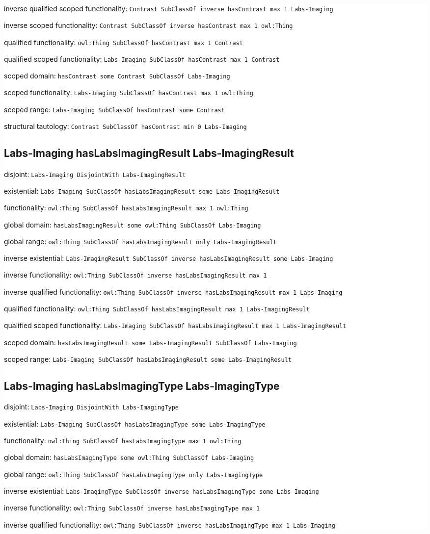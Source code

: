 inverse qualified scoped functionality: `Contrast SubClassOf inverse hasContrast max 1 Labs-Imaging`

inverse scoped functionality: `Contrast SubClassOf inverse hasContrast max 1 owl:Thing`

qualified functionality: `owl:Thing SubClassOf hasContrast max 1 Contrast`

qualified scoped functionality: `Labs-Imaging SubClassOf hasContrast max 1 Contrast`

scoped domain: `hasContrast some Contrast SubClassOf Labs-Imaging`

scoped functionality: `Labs-Imaging SubClassOf hasContrast max 1 owl:Thing`

scoped range: `Labs-Imaging SubClassOf hasContrast some Contrast`

structural tautology: `Contrast SubClassOf hasContrast min 0 Labs-Imaging`

## Labs-Imaging hasLabsImagingResult Labs-ImagingResult
disjoint: `Labs-Imaging DisjointWith Labs-ImagingResult`

existential: `Labs-Imaging SubClassOf hasLabsImagingResult some Labs-ImagingResult`

functionality: `owl:Thing SubClassOf hasLabsImagingResult max 1 owl:Thing`

global domain: `hasLabsImagingResult some owl:Thing SubClassOf Labs-Imaging`

global range: `owl:Thing SubClassOf hasLabsImagingResult only Labs-ImagingResult`

inverse existential: `Labs-ImagingResult SubClassOf inverse hasLabsImagingResult some Labs-Imaging`

inverse functionality: `owl:Thing SubClassOf inverse hasLabsImagingResult max 1`

inverse qualified functionality: `owl:Thing SubClassOf inverse hasLabsImagingResult max 1 Labs-Imaging`

qualified functionality: `owl:Thing SubClassOf hasLabsImagingResult max 1 Labs-ImagingResult`

qualified scoped functionality: `Labs-Imaging SubClassOf hasLabsImagingResult max 1 Labs-ImagingResult`

scoped domain: `hasLabsImagingResult some Labs-ImagingResult SubClassOf Labs-Imaging`

scoped range: `Labs-Imaging SubClassOf hasLabsImagingResult some Labs-ImagingResult`

## Labs-Imaging hasLabsImagingType Labs-ImagingType
disjoint: `Labs-Imaging DisjointWith Labs-ImagingType`

existential: `Labs-Imaging SubClassOf hasLabsImagingType some Labs-ImagingType`

functionality: `owl:Thing SubClassOf hasLabsImagingType max 1 owl:Thing`

global domain: `hasLabsImagingType some owl:Thing SubClassOf Labs-Imaging`

global range: `owl:Thing SubClassOf hasLabsImagingType only Labs-ImagingType`

inverse existential: `Labs-ImagingType SubClassOf inverse hasLabsImagingType some Labs-Imaging`

inverse functionality: `owl:Thing SubClassOf inverse hasLabsImagingType max 1`

inverse qualified functionality: `owl:Thing SubClassOf inverse hasLabsImagingType max 1 Labs-Imaging`
